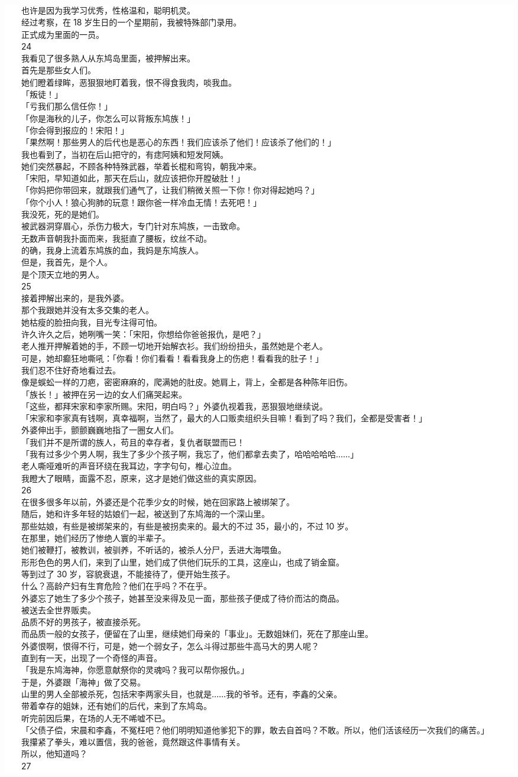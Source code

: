 &emsp;&emsp;也许是因为我学习优秀，性格温和，聪明机灵。  
&emsp;&emsp;经过考察，在 18 岁生日的一个星期前，我被特殊部门录用。  
&emsp;&emsp;正式成为里面的一员。  
&emsp;&emsp;24  
&emsp;&emsp;我看见了很多熟人从东鸠岛里面，被押解出来。  
&emsp;&emsp;首先是那些女人们。  
&emsp;&emsp;她们瞪着绿眸，恶狠狠地盯着我，恨不得食我肉，啖我血。  
&emsp;&emsp;「叛徒！」  
&emsp;&emsp;「亏我们那么信任你！」  
&emsp;&emsp;「你是海秋的儿子，你怎么可以背叛东鸠族！」  
&emsp;&emsp;「你会得到报应的！宋阳！」  
&emsp;&emsp;「果然啊！那些男人的后代也是恶心的东西！我们应该杀了他们！应该杀了他们的！」  
&emsp;&emsp;我也看到了，当初在后山把守的，有痣阿姨和短发阿姨。  
&emsp;&emsp;她们突然暴起，不顾各种特殊武器，举着长棍和弯钩，朝我冲来。  
&emsp;&emsp;「宋阳，早知道如此，那天在后山，就应该把你开膛破肚！」  
&emsp;&emsp;「你妈把你带回来，就跟我们通气了，让我们稍微关照一下你！你对得起她吗？」  
&emsp;&emsp;「你个小人！狼心狗肺的玩意！跟你爸一样冷血无情！去死吧！」  
&emsp;&emsp;我没死，死的是她们。  
&emsp;&emsp;被武器洞穿眉心，杀伤力极大，专门针对东鸠族，一击致命。  
&emsp;&emsp;无数声音朝我扑面而来，我挺直了腰板，纹丝不动。  
&emsp;&emsp;的确，我身上流着东鸠族的血，我妈是东鸠族人。  
&emsp;&emsp;但是，我首先，是个人。  
&emsp;&emsp;是个顶天立地的男人。  
&emsp;&emsp;25  
&emsp;&emsp;接着押解出来的，是我外婆。  
&emsp;&emsp;那个我跟她并没有太多交集的老人。  
&emsp;&emsp;她枯瘦的脸扭向我，目光专注得可怕。  
&emsp;&emsp;许久许久之后，她咧嘴一笑：「宋阳，你想给你爸爸报仇，是吧？」  
&emsp;&emsp;老人推开押解着她的手，不顾一切地开始解衣衫。我们纷纷扭头，虽然她是个老人。  
&emsp;&emsp;可是，她却癫狂地嘶吼：「你看！你们看看！看看我身上的伤疤！看看我的肚子！」  
&emsp;&emsp;我们忍不住好奇地看过去。  
&emsp;&emsp;像是蜈蚣一样的刀疤，密密麻麻的，爬满她的肚皮。她肩上，背上，全都是各种陈年旧伤。  
&emsp;&emsp;「族长！」被押在另一边的女人们痛哭起来。  
&emsp;&emsp;「这些，都拜宋家和李家所赐。宋阳，明白吗？」外婆仇视着我，恶狠狠地继续说。  
&emsp;&emsp;「宋家和李家真有钱啊，真幸福啊，当然了，最大的人口贩卖组织头目嘛！看到了吗？我们，全都是受害者！」  
&emsp;&emsp;外婆伸出手，颤颤巍巍地指了一圈女人们。  
&emsp;&emsp;「我们并不是所谓的族人，苟且的幸存者，复仇者联盟而已！  
&emsp;&emsp;「我有过多少个男人啊，我生了多少个孩子啊，我忘了，他们都拿去卖了，哈哈哈哈哈……」  
&emsp;&emsp;老人嘶哑难听的声音环绕在我耳边，字字句句，椎心泣血。  
&emsp;&emsp;我瞪大了眼睛，面露不忍，原来，这才是她们做这些的真实原因。  
&emsp;&emsp;26  
&emsp;&emsp;在很多很多年以前，外婆还是个花季少女的时候，她在回家路上被绑架了。  
&emsp;&emsp;随后，她和许多年轻的姑娘们一起，被送到了东鸠海的一个深山里。  
&emsp;&emsp;那些姑娘，有些是被绑架来的，有些是被拐卖来的。最大的不过 35，最小的，不过 10 岁。  
&emsp;&emsp;在那里，她们经历了惨绝人寰的半辈子。  
&emsp;&emsp;她们被鞭打，被教训，被驯养，不听话的，被杀人分尸，丢进大海喂鱼。  
&emsp;&emsp;形形色色的男人们，来到了山里，她们成了供他们玩乐的工具，这座山，也成了销金窟。  
&emsp;&emsp;等到过了 30 岁，容貌衰退，不能接待了，便开始生孩子。  
&emsp;&emsp;什么？高龄产妇有生育危险？他们在乎吗？不在乎。  
&emsp;&emsp;外婆忘了她生了多少个孩子，她甚至没来得及见一面，那些孩子便成了待价而沽的商品。  
&emsp;&emsp;被送去全世界贩卖。  
&emsp;&emsp;品质不好的男孩子，被直接杀死。  
&emsp;&emsp;而品质一般的女孩子，便留在了山里，继续她们母亲的「事业」。无数姐妹们，死在了那座山里。  
&emsp;&emsp;外婆恨啊，恨得不行，可是，她一个弱女子，怎么斗得过那些牛高马大的男人呢？  
&emsp;&emsp;直到有一天，出现了一个奇怪的声音。  
&emsp;&emsp;「我是东鸠海神，你愿意献祭你的灵魂吗？我可以帮你报仇。」  
&emsp;&emsp;于是，外婆跟「海神」做了交易。  
&emsp;&emsp;山里的男人全部被杀死，包括宋李两家头目，也就是……我的爷爷。还有，李鑫的父亲。  
&emsp;&emsp;带着幸存的姐妹，还有她们的后代，来到了东鸠岛。  
&emsp;&emsp;听完前因后果，在场的人无不唏嘘不已。  
&emsp;&emsp;「父债子偿，宋晨和李鑫，不冤枉吧？他们明明知道他爹犯下的罪，敢去自首吗？不敢。所以，他们活该经历一次我们的痛苦。」  
&emsp;&emsp;我攥紧了拳头，难以置信，我的爸爸，竟然跟这件事情有关。  
&emsp;&emsp;所以，他知道吗？  
&emsp;&emsp;27  